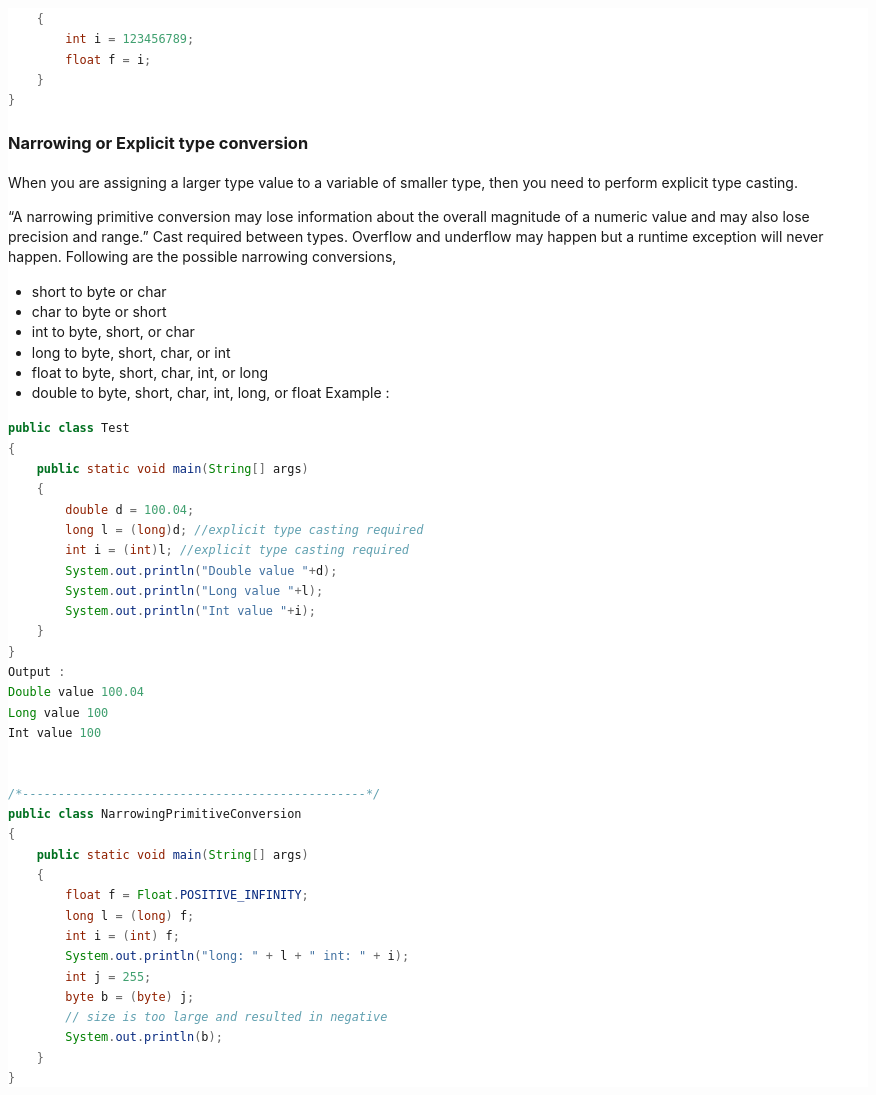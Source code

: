 ```java
    {
		int i = 123456789;
		float f = i;
	}
}
```

### Narrowing or Explicit type conversion

When you are assigning a larger type value to a variable of smaller type, then you need to perform explicit type casting. 

“A narrowing primitive conversion may lose information about the overall magnitude of a numeric value and may also lose precision and range.” Cast required between types. Overflow and underflow may happen but a runtime exception will never happen. Following are the possible narrowing conversions,

- short to byte or char
- char to byte or short
- int to byte, short, or char
- long to byte, short, char, or int
- float to byte, short, char, int, or long
- double to byte, short, char, int, long, or float
  Example :

```java
public class Test
{
	public static void main(String[] args)
	{
		double d = 100.04;
		long l = (long)d; //explicit type casting required
		int i = (int)l; //explicit type casting required
		System.out.println("Double value "+d);
		System.out.println("Long value "+l);
		System.out.println("Int value "+i);
	}
}
Output :
Double value 100.04
Long value 100
Int value 100
  
  
/*------------------------------------------------*/
public class NarrowingPrimitiveConversion 
{
	public static void main(String[] args) 
    {
		float f = Float.POSITIVE_INFINITY;
		long l = (long) f;
		int i = (int) f;
		System.out.println("long: " + l + " int: " + i);
		int j = 255;
		byte b = (byte) j;
		// size is too large and resulted in negative
		System.out.println(b);
	}
}
```
